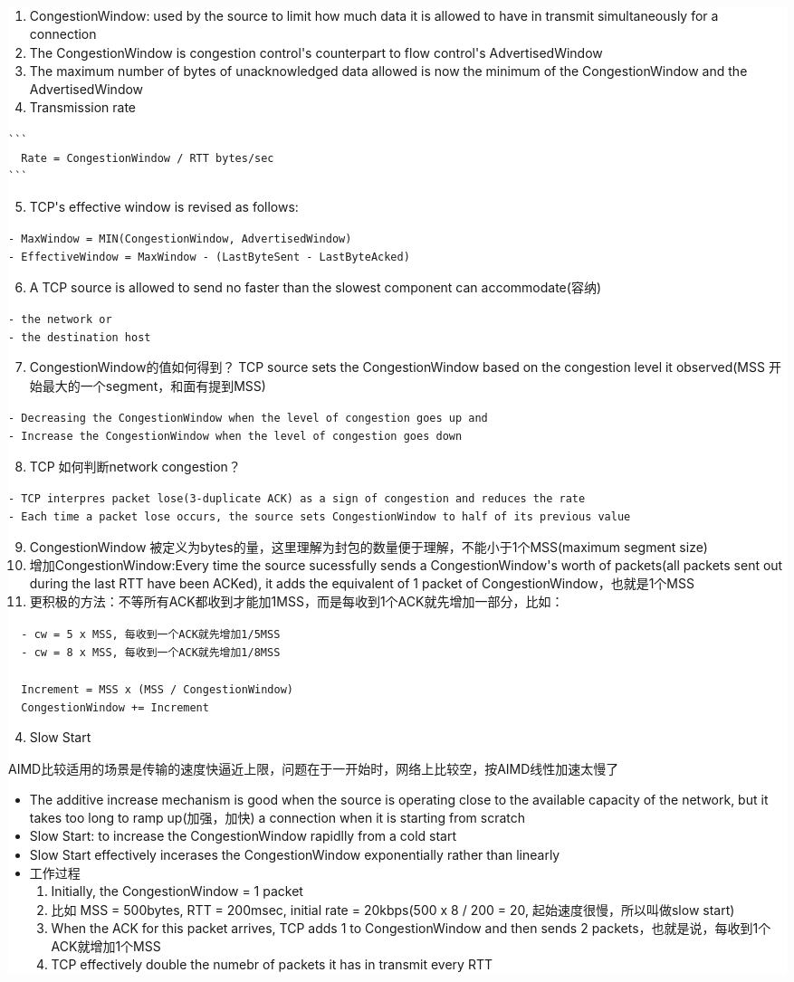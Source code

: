   1. CongestionWindow: used by the source to limit how much data it is allowed to have in transmit simultaneously for a connection
  2. The CongestionWindow is congestion control's counterpart to flow control's AdvertisedWindow
  3. The maximum number of bytes of unacknowledged data allowed is now the minimum of the CongestionWindow and the AdvertisedWindow
  4. Transmission rate

    ```
      Rate = CongestionWindow / RTT bytes/sec
    ```
  5. TCP's effective window is revised as follows:

    - MaxWindow = MIN(CongestionWindow, AdvertisedWindow)
    - EffectiveWindow = MaxWindow - (LastByteSent - LastByteAcked)
  6. A TCP source is allowed to send no faster than the slowest component can accommodate(容纳)

    - the network or
    - the destination host
  7. CongestionWindow的值如何得到？
    TCP source sets the CongestionWindow based on the congestion level it observed(MSS 开始最大的一个segment，和面有提到MSS)

    - Decreasing the CongestionWindow when the level of congestion goes up and
    - Increase the CongestionWindow when the level of congestion goes down
  8. TCP 如何判断network congestion？

    - TCP interpres packet lose(3-duplicate ACK) as a sign of congestion and reduces the rate
    - Each time a packet lose occurs, the source sets CongestionWindow to half of its previous value
  9. CongestionWindow 被定义为bytes的量，这里理解为封包的数量便于理解，不能小于1个MSS(maximum segment size)
  10. 增加CongestionWindow:Every time the source sucessfully sends a CongestionWindow's worth of packets(all packets sent out during the last RTT have been ACKed), it adds the equivalent of 1 packet of CongestionWindow，也就是1个MSS
  11. 更积极的方法：不等所有ACK都收到才能加1MSS，而是每收到1个ACK就先增加一部分，比如：
  ```
    - cw = 5 x MSS, 每收到一个ACK就先增加1/5MSS
    - cw = 8 x MSS, 每收到一个ACK就先增加1/8MSS

    Increment = MSS x (MSS / CongestionWindow)
    CongestionWindow += Increment
  ```
4. Slow Start

AIMD比较适用的场景是传输的速度快逼近上限，问题在于一开始时，网络上比较空，按AIMD线性加速太慢了

- The additive increase mechanism is good when the source is operating close to the available capacity of the network, but it takes too long to ramp up(加强，加快) a connection when it is starting from scratch
- Slow Start: to increase the CongestionWindow rapidlly from a cold start
- Slow Start effectively incerases the CongestionWindow exponentially rather than linearly
- 工作过程
  1. Initially, the CongestionWindow = 1 packet
  2. 比如 MSS = 500bytes, RTT = 200msec, initial rate = 20kbps(500 x 8 / 200 = 20, 起始速度很慢，所以叫做slow start)
  3. When the ACK for this packet arrives, TCP adds 1 to CongestionWindow and then sends 2 packets，也就是说，每收到1个ACK就增加1个MSS
  4. TCP effectively double the numebr of packets it has in transmit every RTT
